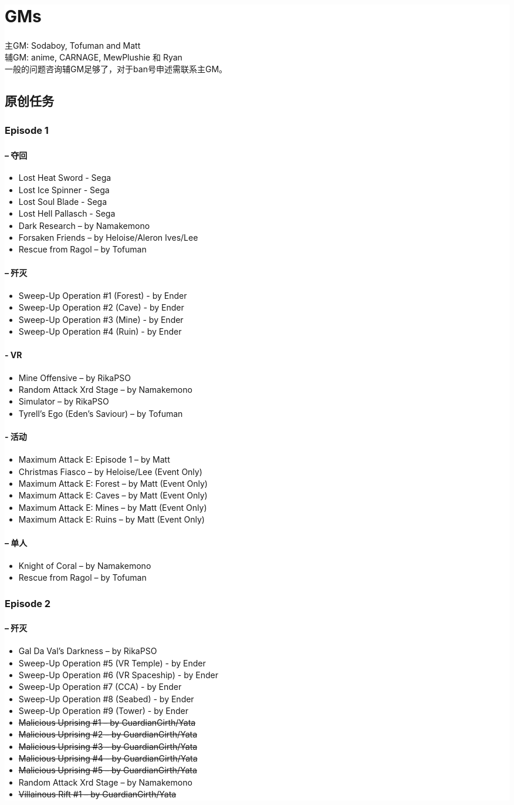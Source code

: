 # GMs
主GM: Sodaboy, Tofuman and Matt  
辅GM: anime, CARNAGE, MewPlushie 和 Ryan  
一般的问题咨询辅GM足够了，对于ban号申述需联系主GM。

## 原创任务
### Episode 1
#### – 夺回

* Lost Heat Sword - Sega
* Lost Ice Spinner - Sega
* Lost Soul Blade - Sega
* Lost Hell Pallasch - Sega
* Dark Research – by Namakemono
* Forsaken Friends – by Heloise/Aleron Ives/Lee
* Rescue from Ragol – by Tofuman

#### – 歼灭

* Sweep-Up Operation #1 (Forest) - by Ender
* Sweep-Up Operation #2 (Cave) - by Ender
* Sweep-Up Operation #3 (Mine) - by Ender
* Sweep-Up Operation #4 (Ruin) - by Ender

#### - VR

* Mine Offensive – by RikaPSO
* Random Attack Xrd Stage – by Namakemono
* Simulator – by RikaPSO
* Tyrell’s Ego (Eden’s Saviour) – by Tofuman


#### - 活动

* Maximum Attack E: Episode 1 – by Matt
* Christmas Fiasco – by Heloise/Lee (Event Only)
* Maximum Attack E: Forest – by Matt (Event Only)
* Maximum Attack E: Caves – by Matt (Event Only)
* Maximum Attack E: Mines – by Matt (Event Only)
* Maximum Attack E: Ruins – by Matt (Event Only)

#### – 单人

* Knight of Coral – by Namakemono
* Rescue from Ragol – by Tofuman

### Episode 2

#### – 歼灭

* Gal Da Val’s Darkness – by RikaPSO
* Sweep-Up Operation #5 (VR Temple) - by Ender
* Sweep-Up Operation #6 (VR Spaceship) - by Ender
* Sweep-Up Operation #7 (CCA) - by Ender
* Sweep-Up Operation #8 (Seabed) - by Ender
* Sweep-Up Operation #9 (Tower) - by Ender
* ~~Malicious Uprising #1 – by GuardianGirth/Yata~~
* ~~Malicious Uprising #2 – by GuardianGirth/Yata~~
* ~~Malicious Uprising #3 – by GuardianGirth/Yata~~
* ~~Malicious Uprising #4 – by GuardianGirth/Yata~~
* ~~Malicious Uprising #5 – by GuardianGirth/Yata~~
* Random Attack Xrd Stage – by Namakemono
* ~~Villainous Rift #1 – by GuardianGirth/Yata~~